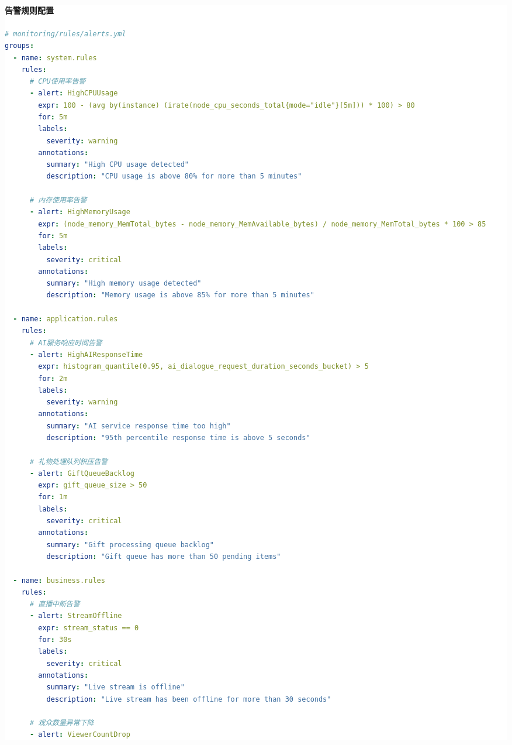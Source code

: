#### 告警规则配置
```yaml
# monitoring/rules/alerts.yml
groups:
  - name: system.rules
    rules:
      # CPU使用率告警
      - alert: HighCPUUsage
        expr: 100 - (avg by(instance) (irate(node_cpu_seconds_total{mode="idle"}[5m])) * 100) > 80
        for: 5m
        labels:
          severity: warning
        annotations:
          summary: "High CPU usage detected"
          description: "CPU usage is above 80% for more than 5 minutes"

      # 内存使用率告警
      - alert: HighMemoryUsage
        expr: (node_memory_MemTotal_bytes - node_memory_MemAvailable_bytes) / node_memory_MemTotal_bytes * 100 > 85
        for: 5m
        labels:
          severity: critical
        annotations:
          summary: "High memory usage detected"
          description: "Memory usage is above 85% for more than 5 minutes"

  - name: application.rules
    rules:
      # AI服务响应时间告警
      - alert: HighAIResponseTime
        expr: histogram_quantile(0.95, ai_dialogue_request_duration_seconds_bucket) > 5
        for: 2m
        labels:
          severity: warning
        annotations:
          summary: "AI service response time too high"
          description: "95th percentile response time is above 5 seconds"

      # 礼物处理队列积压告警
      - alert: GiftQueueBacklog
        expr: gift_queue_size > 50
        for: 1m
        labels:
          severity: critical
        annotations:
          summary: "Gift processing queue backlog"
          description: "Gift queue has more than 50 pending items"

  - name: business.rules
    rules:
      # 直播中断告警
      - alert: StreamOffline
        expr: stream_status == 0
        for: 30s
        labels:
          severity: critical
        annotations:
          summary: "Live stream is offline"
          description: "Live stream has been offline for more than 30 seconds"

      # 观众数量异常下降
      - alert: ViewerCountDrop
```